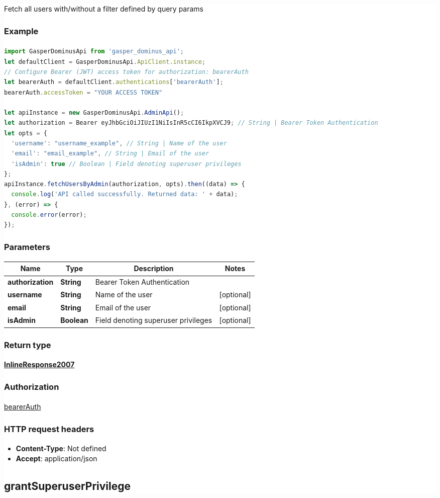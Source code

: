 Fetch all users with/without a filter defined by query params

### Example

```javascript
import GasperDominusApi from 'gasper_dominus_api';
let defaultClient = GasperDominusApi.ApiClient.instance;
// Configure Bearer (JWT) access token for authorization: bearerAuth
let bearerAuth = defaultClient.authentications['bearerAuth'];
bearerAuth.accessToken = "YOUR ACCESS TOKEN"

let apiInstance = new GasperDominusApi.AdminApi();
let authorization = Bearer eyJhbGciOiJIUzI1NiIsInR5cCI6IkpXVCJ9; // String | Bearer Token Authentication
let opts = {
  'username': "username_example", // String | Name of the user
  'email': "email_example", // String | Email of the user
  'isAdmin': true // Boolean | Field denoting superuser privileges
};
apiInstance.fetchUsersByAdmin(authorization, opts).then((data) => {
  console.log('API called successfully. Returned data: ' + data);
}, (error) => {
  console.error(error);
});

```

### Parameters


Name | Type | Description  | Notes
------------- | ------------- | ------------- | -------------
 **authorization** | **String**| Bearer Token Authentication | 
 **username** | **String**| Name of the user | [optional] 
 **email** | **String**| Email of the user | [optional] 
 **isAdmin** | **Boolean**| Field denoting superuser privileges | [optional] 

### Return type

[**InlineResponse2007**](InlineResponse2007.md)

### Authorization

[bearerAuth](../README.md#bearerAuth)

### HTTP request headers

- **Content-Type**: Not defined
- **Accept**: application/json


## grantSuperuserPrivilege
